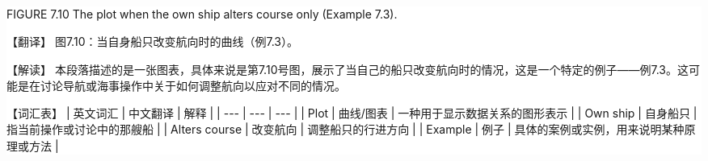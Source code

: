 FIGURE 7.10 The plot when the own ship alters course only (Example 7.3).  

【翻译】
图7.10：当自身船只改变航向时的曲线（例7.3）。

【解读】
本段落描述的是一张图表，具体来说是第7.10号图，展示了当自己的船只改变航向时的情况，这是一个特定的例子——例7.3。这可能是在讨论导航或海事操作中关于如何调整航向以应对不同的情况。

【词汇表】
| 英文词汇 | 中文翻译 | 解释 |
| --- | --- | --- |
| Plot | 曲线/图表 | 一种用于显示数据关系的图形表示 |
| Own ship | 自身船只 | 指当前操作或讨论中的那艘船 |
| Alters course | 改变航向 | 调整船只的行进方向 |
| Example | 例子 | 具体的案例或实例，用来说明某种原理或方法 |


